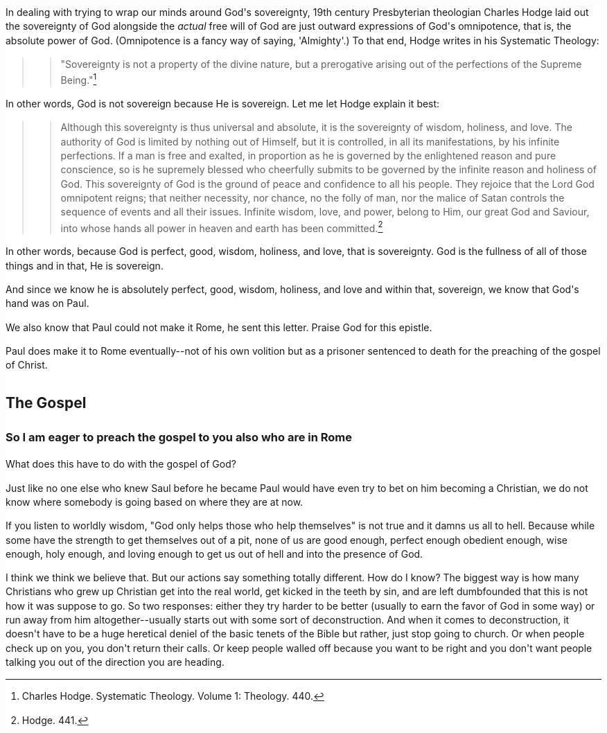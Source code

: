 In dealing with trying to wrap our minds around God's sovereignty, 19th century Presbyterian theologian Charles Hodge laid out the sovereignty of God alongside the *actual* free will of God are just outward expressions of God's omnipotence, that is, the absolute power of God. (Omnipotence is a fancy way of saying, 'Almighty'.) To that end, Hodge writes in his Systematic Theology:

>>"Sovereignty is not a property of the divine nature, but a prerogative arising out of the perfections of the Supreme Being."[^3]

[^3]: Charles Hodge. Systematic Theology. Volume 1: Theology. 440.

In other words, God is not sovereign because He is sovereign. Let me let Hodge explain it best:

>>Although this sovereignty is thus universal and absolute, it is the sovereignty of wisdom, holiness, and love. The authority of God is limited by nothing out of Himself, but it is controlled, in all its manifestations, by his infinite perfections. If a man is free and exalted, in proportion as he is governed by the enlightened reason and pure conscience, so is he supremely blessed who cheerfully submits to be governed by the infinite reason and holiness of God. This sovereignty of God is the ground of peace and confidence to all his people. They rejoice that the Lord God omnipotent reigns; that neither necessity, nor chance, no the folly of man, nor the malice of Satan controls the sequence of events and all their issues. Infinite wisdom, love, and power, belong to Him, our great God and Saviour, into whose hands all power in heaven and earth has been committed.[^4]

[^4]: Hodge. 441.

In other words, because God is perfect, good, wisdom, holiness, and love, that is sovereignty. God is the fullness of all of those things and in that, He is sovereign.

And since we know he is absolutely perfect, good, wisdom, holiness, and love and within that, sovereign, we know that God's hand was on Paul.

We also know that Paul could not make it Rome, he sent this letter. Praise God for this epistle.

Paul does make it to Rome eventually--not of his own volition but as a prisoner sentenced to death for the preaching of the gospel of Christ.

<div style="page-break-after: always;"></div>

## The Gospel

### So I am eager to preach the gospel to you also who are in Rome

What does this have to do with the gospel of God?

Just like no one else who knew Saul before he became Paul would have even try to bet on him becoming a Christian, we do not know where somebody is going based on where they are at now.

If you listen to worldly wisdom, "God only helps those who help themselves" is not true and it damns us all to hell. Because while some have the strength to get themselves out of a pit, none of us are good enough, perfect enough obedient enough, wise enough, holy enough, and loving enough to get us out of hell and into the presence of God.

I think we think we believe that. But our actions say something totally different. How do I know? The biggest way is how many Christians who grew up Christian get into the real world, get kicked in the teeth by sin, and are left dumbfounded that this is not how it was suppose to go. So two responses: either they try harder to be better (usually to earn the favor of God in some way) or run away from him altogether--usually starts out with some sort of deconstruction.  And when it comes to deconstruction, it doesn't have to be a huge heretical deniel of the basic tenets of the Bible but rather, just stop going to church. Or when people check up on you, you don't return their calls. Or keep people walled off because you want to be right and you don't want people talking you out of the direction you are heading.


[^5]: John 1:12-12
[^6]: John 3:36 (CSB)
[^7]: Ezekiel 36:26-27. See also, Romans 7:7-25